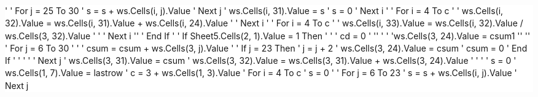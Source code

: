 '
'        For j = 25 To 30
'            s = s + ws.Cells(i, j).Value
'        Next j
'        ws.Cells(i, 31).Value = s
'        s = 0
'    Next i
'
'                            For i = 4 To c
'
'                                ws.Cells(i, 32).Value = ws.Cells(i, 31).Value + ws.Cells(i, 24).Value
'
'                            Next i
'
'                             For i = 4 To c
'
'                                ws.Cells(i, 33).Value = ws.Cells(i, 32).Value / ws.Cells(3, 32).Value
'
'
'                            Next i
''
' End If
'
' If Sheet5.Cells(2, 1).Value = 1 Then
'
'
'   cd = 0
'
''
'
'        'ws.Cells(3, 24).Value = csum1
''
''
'                  For j = 6 To 30
'
'
'                                 csum = csum + ws.Cells(3, j).Value
'
'                                        If j = 23 Then
'                                          j = j + 2
'                                          ws.Cells(3, 24).Value = csum
'                                          csum = 0
'                                        End If
'
'
'
'
'                                 Next j
'     ws.Cells(3, 31).Value = csum
'     ws.Cells(3, 32).Value = ws.Cells(3, 31).Value + ws.Cells(3, 24).Value
'
'
'
'    s = 0
'    ws.Cells(1, 7).Value = lastrow
'    c = 3 + ws.Cells(1, 3).Value
'    For i = 4 To c
'         s = 0
'
'        For j = 6 To 23
'            s = s + ws.Cells(i, j).Value
'        Next j